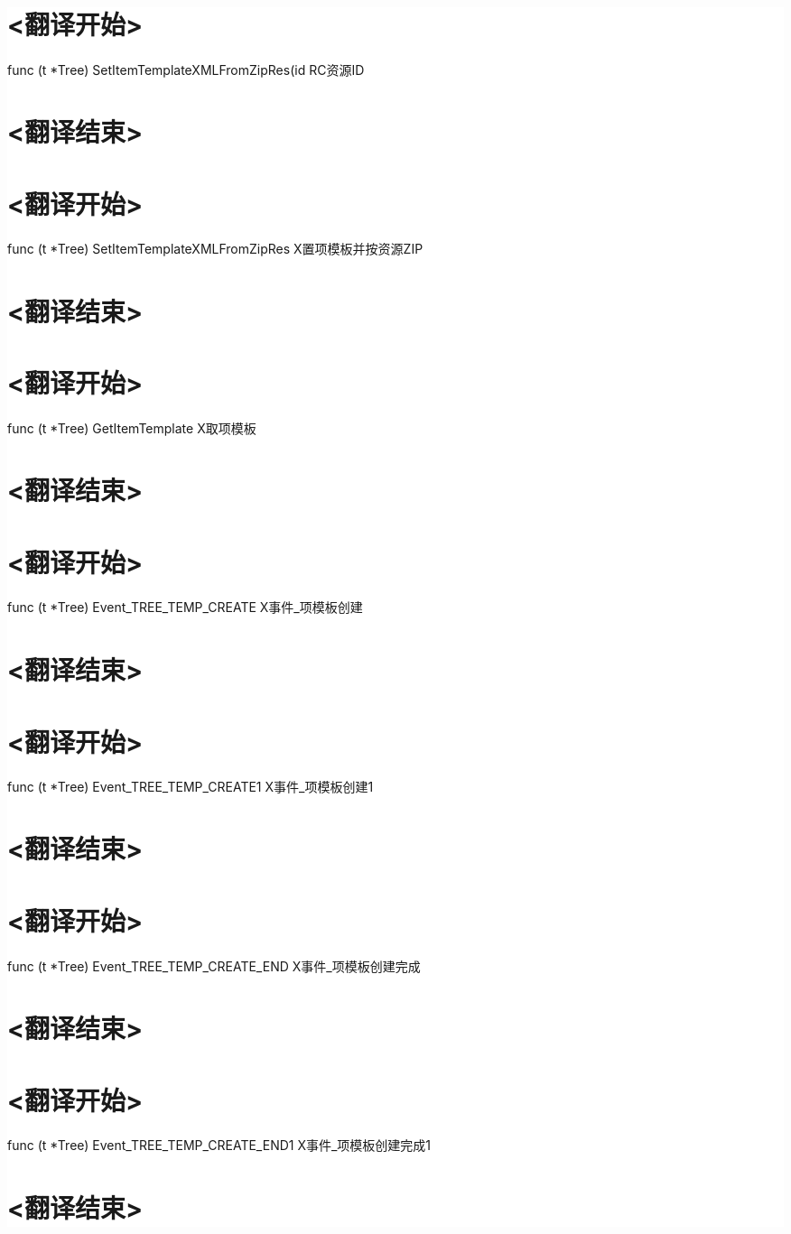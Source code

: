 # <翻译开始>
func (t *Tree) SetItemTemplateXMLFromZipRes(id
RC资源ID
# <翻译结束>

# <翻译开始>
func (t *Tree) SetItemTemplateXMLFromZipRes
X置项模板并按资源ZIP
# <翻译结束>


# <翻译开始>
func (t *Tree) GetItemTemplate
X取项模板
# <翻译结束>


# <翻译开始>
func (t *Tree) Event_TREE_TEMP_CREATE
X事件_项模板创建
# <翻译结束>


# <翻译开始>
func (t *Tree) Event_TREE_TEMP_CREATE1
X事件_项模板创建1
# <翻译结束>


# <翻译开始>
func (t *Tree) Event_TREE_TEMP_CREATE_END
X事件_项模板创建完成
# <翻译结束>


# <翻译开始>
func (t *Tree) Event_TREE_TEMP_CREATE_END1
X事件_项模板创建完成1
# <翻译结束>
